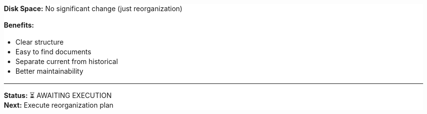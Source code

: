 **Disk Space:** No significant change (just reorganization)

**Benefits:**
- Clear structure
- Easy to find documents
- Separate current from historical
- Better maintainability

---

**Status:** ⏳ AWAITING EXECUTION  
**Next:** Execute reorganization plan

